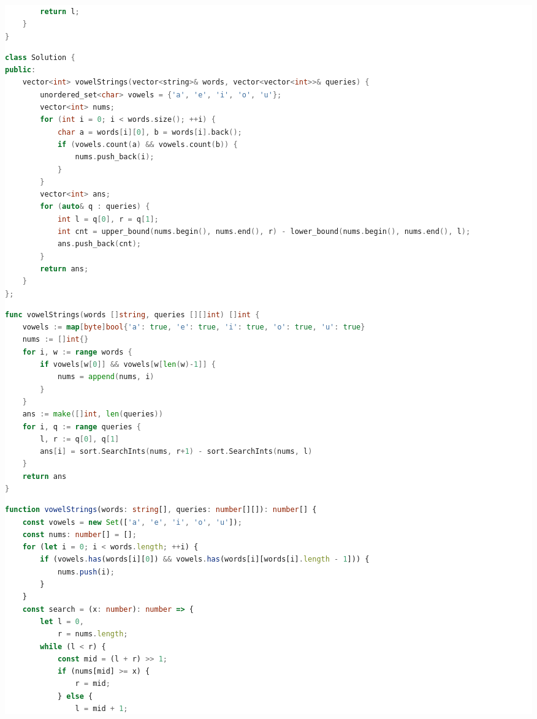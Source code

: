 ```java
        return l;
    }
}
```

```cpp
class Solution {
public:
    vector<int> vowelStrings(vector<string>& words, vector<vector<int>>& queries) {
        unordered_set<char> vowels = {'a', 'e', 'i', 'o', 'u'};
        vector<int> nums;
        for (int i = 0; i < words.size(); ++i) {
            char a = words[i][0], b = words[i].back();
            if (vowels.count(a) && vowels.count(b)) {
                nums.push_back(i);
            }
        }
        vector<int> ans;
        for (auto& q : queries) {
            int l = q[0], r = q[1];
            int cnt = upper_bound(nums.begin(), nums.end(), r) - lower_bound(nums.begin(), nums.end(), l);
            ans.push_back(cnt);
        }
        return ans;
    }
};
```

```go
func vowelStrings(words []string, queries [][]int) []int {
	vowels := map[byte]bool{'a': true, 'e': true, 'i': true, 'o': true, 'u': true}
	nums := []int{}
	for i, w := range words {
		if vowels[w[0]] && vowels[w[len(w)-1]] {
			nums = append(nums, i)
		}
	}
	ans := make([]int, len(queries))
	for i, q := range queries {
		l, r := q[0], q[1]
		ans[i] = sort.SearchInts(nums, r+1) - sort.SearchInts(nums, l)
	}
	return ans
}
```

```ts
function vowelStrings(words: string[], queries: number[][]): number[] {
    const vowels = new Set(['a', 'e', 'i', 'o', 'u']);
    const nums: number[] = [];
    for (let i = 0; i < words.length; ++i) {
        if (vowels.has(words[i][0]) && vowels.has(words[i][words[i].length - 1])) {
            nums.push(i);
        }
    }
    const search = (x: number): number => {
        let l = 0,
            r = nums.length;
        while (l < r) {
            const mid = (l + r) >> 1;
            if (nums[mid] >= x) {
                r = mid;
            } else {
                l = mid + 1;
```